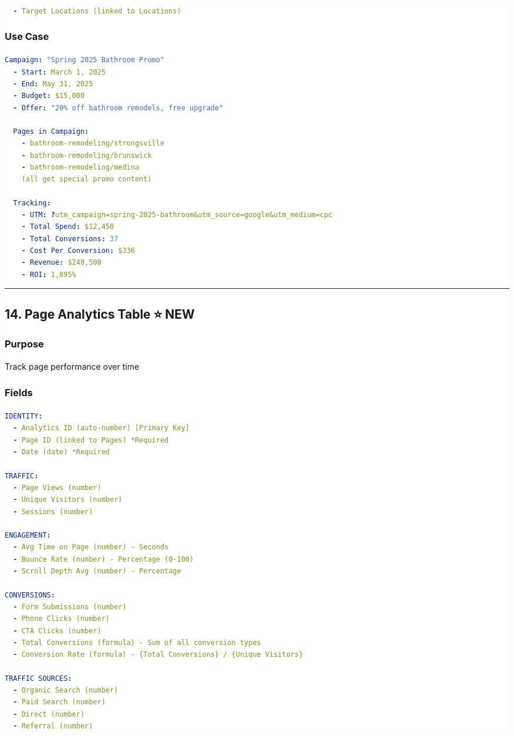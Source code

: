 ```yaml
  - Target Locations (linked to Locations)
```

### Use Case
```yaml
Campaign: "Spring 2025 Bathroom Promo"
  - Start: March 1, 2025
  - End: May 31, 2025
  - Budget: $15,000
  - Offer: "20% off bathroom remodels, free upgrade"

  Pages in Campaign:
    - bathroom-remodeling/strongsville
    - bathroom-remodeling/brunswick
    - bathroom-remodeling/medina
    (all get special promo content)

  Tracking:
    - UTM: ?utm_campaign=spring-2025-bathroom&utm_source=google&utm_medium=cpc
    - Total Spend: $12,450
    - Total Conversions: 37
    - Cost Per Conversion: $336
    - Revenue: $248,500
    - ROI: 1,895%
```

---

## 14. Page Analytics Table ⭐ NEW

### Purpose
Track page performance over time

### Fields

```yaml
IDENTITY:
  - Analytics ID (auto-number) [Primary Key]
  - Page ID (linked to Pages) *Required
  - Date (date) *Required

TRAFFIC:
  - Page Views (number)
  - Unique Visitors (number)
  - Sessions (number)

ENGAGEMENT:
  - Avg Time on Page (number) - Seconds
  - Bounce Rate (number) - Percentage (0-100)
  - Scroll Depth Avg (number) - Percentage

CONVERSIONS:
  - Form Submissions (number)
  - Phone Clicks (number)
  - CTA Clicks (number)
  - Total Conversions (formula) - Sum of all conversion types
  - Conversion Rate (formula) - {Total Conversions} / {Unique Visitors}

TRAFFIC SOURCES:
  - Organic Search (number)
  - Paid Search (number)
  - Direct (number)
  - Referral (number)
```
